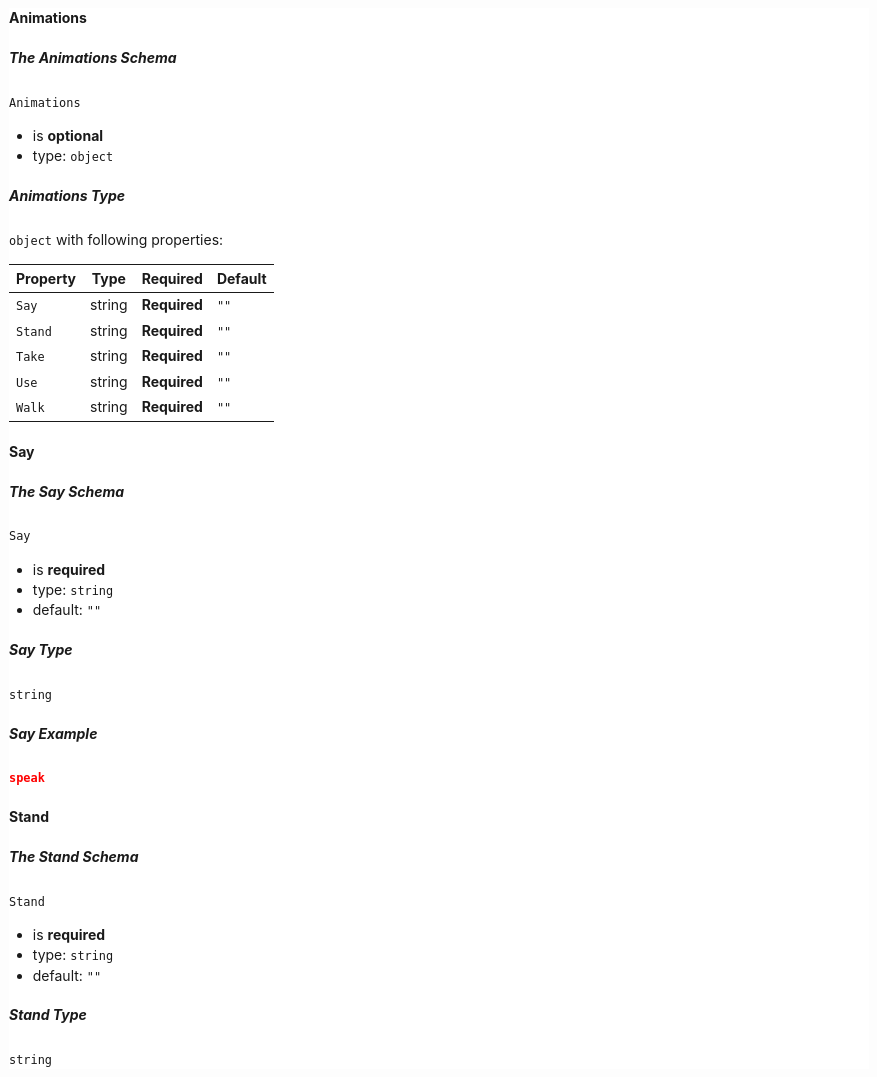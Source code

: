 #### Animations

##### The Animations Schema

`Animations`

- is **optional**
- type: `object`

##### Animations Type

`object` with following properties:

| Property | Type   | Required     | Default |
| -------- | ------ | ------------ | ------- |
| `Say`    | string | **Required** | `""`    |
| `Stand`  | string | **Required** | `""`    |
| `Take`   | string | **Required** | `""`    |
| `Use`    | string | **Required** | `""`    |
| `Walk`   | string | **Required** | `""`    |

#### Say

##### The Say Schema

`Say`

- is **required**
- type: `string`
- default: `""`

##### Say Type

`string`

##### Say Example

```json
speak
```

#### Stand

##### The Stand Schema

`Stand`

- is **required**
- type: `string`
- default: `""`

##### Stand Type

`string`
